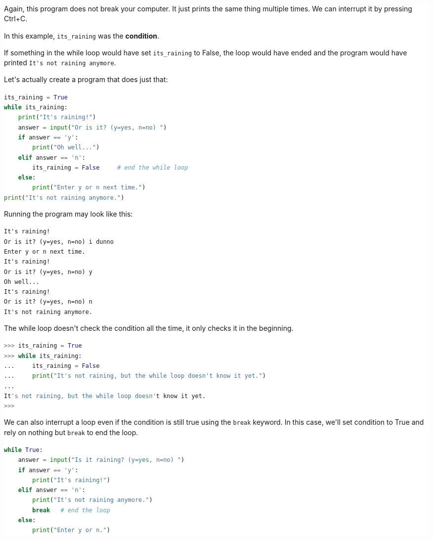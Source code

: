 Again, this program does not break your computer. It just prints the same thing multiple times. We can interrupt it by pressing Ctrl+C.

In this example, `its_raining` was the **condition**. 

If something in the while loop would have set `its_raining` to False, the loop would have ended and the program would have printed `It's not raining anymore`.

Let's actually create a program that does just that:

```python
its_raining = True
while its_raining:
    print("It's raining!")
    answer = input("Or is it? (y=yes, n=no) ")
    if answer == 'y':
        print("Oh well...")
    elif answer == 'n':
        its_raining = False     # end the while loop
    else:
        print("Enter y or n next time.")
print("It's not raining anymore.")
```

Running the program may look like this:

    It's raining!
    Or is it? (y=yes, n=no) i dunno
    Enter y or n next time.
    It's raining!
    Or is it? (y=yes, n=no) y
    Oh well...
    It's raining!
    Or is it? (y=yes, n=no) n
    It's not raining anymore.

The while loop doesn't check the condition all the time, it only checks it in the beginning.

```python
>>> its_raining = True
>>> while its_raining:
...     its_raining = False
...     print("It's not raining, but the while loop doesn't know it yet.")
...
It's not raining, but the while loop doesn't know it yet.
>>>
```

We can also interrupt a loop even if the condition is still true using the `break` keyword. In this case, we'll set condition to True and rely on nothing but `break` to end the loop.

```python
while True:
    answer = input("Is it raining? (y=yes, n=no) ")
    if answer == 'y':
        print("It's raining!")
    elif answer == 'n':
        print("It's not raining anymore.")
        break   # end the loop
    else:
        print("Enter y or n.")
```
